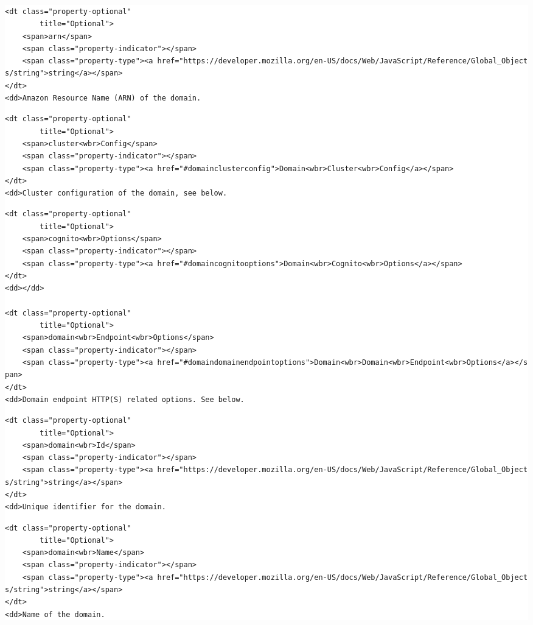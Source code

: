     <dt class="property-optional"
            title="Optional">
        <span>arn</span>
        <span class="property-indicator"></span>
        <span class="property-type"><a href="https://developer.mozilla.org/en-US/docs/Web/JavaScript/Reference/Global_Objects/string">string</a></span>
    </dt>
    <dd>Amazon Resource Name (ARN) of the domain.
</dd>

    <dt class="property-optional"
            title="Optional">
        <span>cluster<wbr>Config</span>
        <span class="property-indicator"></span>
        <span class="property-type"><a href="#domainclusterconfig">Domain<wbr>Cluster<wbr>Config</a></span>
    </dt>
    <dd>Cluster configuration of the domain, see below.
</dd>

    <dt class="property-optional"
            title="Optional">
        <span>cognito<wbr>Options</span>
        <span class="property-indicator"></span>
        <span class="property-type"><a href="#domaincognitooptions">Domain<wbr>Cognito<wbr>Options</a></span>
    </dt>
    <dd></dd>

    <dt class="property-optional"
            title="Optional">
        <span>domain<wbr>Endpoint<wbr>Options</span>
        <span class="property-indicator"></span>
        <span class="property-type"><a href="#domaindomainendpointoptions">Domain<wbr>Domain<wbr>Endpoint<wbr>Options</a></span>
    </dt>
    <dd>Domain endpoint HTTP(S) related options. See below.
</dd>

    <dt class="property-optional"
            title="Optional">
        <span>domain<wbr>Id</span>
        <span class="property-indicator"></span>
        <span class="property-type"><a href="https://developer.mozilla.org/en-US/docs/Web/JavaScript/Reference/Global_Objects/string">string</a></span>
    </dt>
    <dd>Unique identifier for the domain.
</dd>

    <dt class="property-optional"
            title="Optional">
        <span>domain<wbr>Name</span>
        <span class="property-indicator"></span>
        <span class="property-type"><a href="https://developer.mozilla.org/en-US/docs/Web/JavaScript/Reference/Global_Objects/string">string</a></span>
    </dt>
    <dd>Name of the domain.
</dd>
